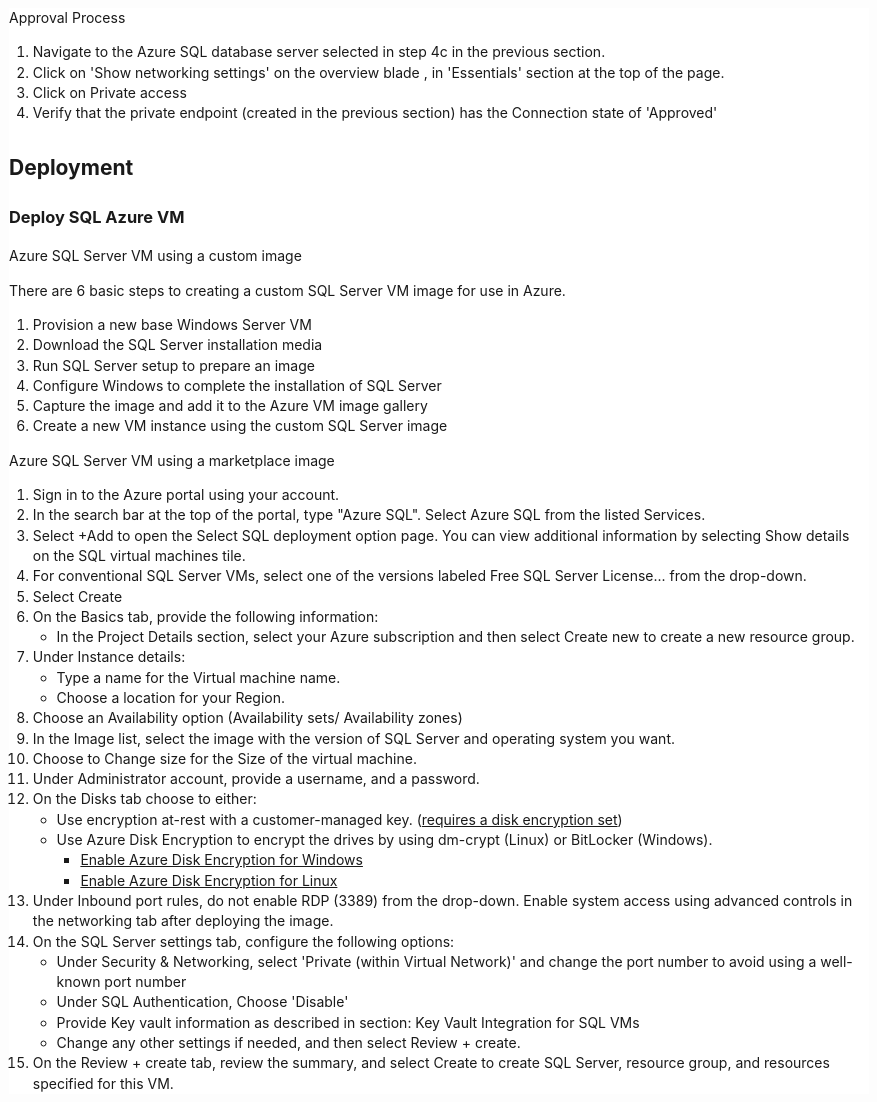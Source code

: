 Approval Process
1. Navigate to the Azure SQL database server selected in step 4c in the previous section.
2. Click on 'Show networking settings' on the overview blade , in 'Essentials' section at the top of the page.
3. Click on Private access
4. Verify that the private endpoint (created in the previous section) has the Connection state of 'Approved'

## Deployment
### Deploy SQL Azure VM

Azure SQL Server VM using a custom image

There are 6 basic steps to creating a custom SQL Server VM image for use in Azure.
1. Provision a new base Windows Server VM
2. Download the SQL Server installation media
3. Run SQL Server setup to prepare an image
4. Configure Windows to complete the installation of SQL Server
5. Capture the image and add it to the Azure VM image gallery
6. Create a new VM instance using the custom SQL Server image

Azure SQL Server VM using a marketplace image

1. Sign in to the Azure portal using your account.
2. In the search bar at the top of the portal, type "Azure SQL".  Select Azure SQL from the listed Services.
3. Select +Add to open the Select SQL deployment option page. You can view additional information by selecting Show details on the SQL virtual machines tile.
4. For conventional SQL Server VMs, select one of the versions labeled Free SQL Server License... from the drop-down. 
5. Select Create
6. On the Basics tab, provide the following information:
	* In the Project Details section, select your Azure subscription and then select Create new to create a new resource group. 
7. Under Instance details:
	* Type a name for the Virtual machine name.
	* Choose a location for your Region.
8. Choose an Availability option (Availability sets/ Availability zones)
9. In the Image list, select the image with the version of SQL Server and operating system you want.
10. Choose to Change size for the Size of the virtual machine.
11. Under Administrator account, provide a username, and a password. 
12. On the Disks tab choose to either:
	* Use encryption at-rest with a customer-managed key. ([requires a disk encryption set](https://learn.microsoft.com/en-us/azure/virtual-machines/disk-encryption-overview))
	* Use Azure Disk Encryption to encrypt the drives by using dm-crypt (Linux) or BitLocker (Windows).
		* [Enable Azure Disk Encryption for Windows](https://learn.microsoft.com/en-us/azure/virtual-machines/windows/disk-encryption-overview)
		* [Enable Azure Disk Encryption for Linux](https://learn.microsoft.com/en-us/azure/virtual-machines/linux/disk-encryption-overview)
13. Under Inbound port rules, do not enable RDP (3389) from the drop-down. Enable system access using advanced controls in the networking tab after deploying the image.
14. On the SQL Server settings tab, configure the following options:
	* Under Security & Networking, select 'Private (within Virtual Network)' and change the port number to avoid using a well-known port number
	* Under SQL Authentication, Choose 'Disable'
	* Provide Key vault information as described in section: Key Vault Integration for SQL VMs
	* Change any other settings if needed, and then select Review + create.
15. On the Review + create tab, review the summary, and select Create to create SQL Server, resource group, and resources specified for this VM.
